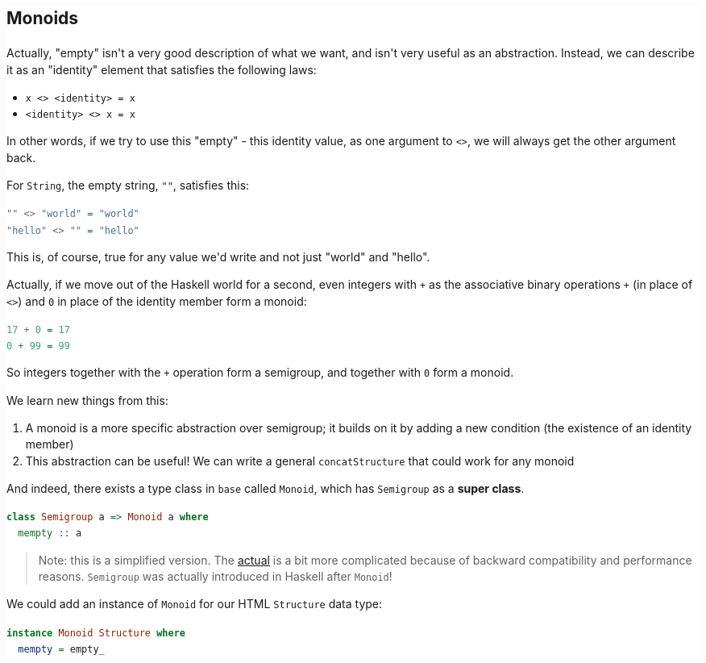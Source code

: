 ## Monoids

Actually, "empty" isn't a very good description of what we want,
and isn't very useful as an abstraction. Instead, we can describe it as
an "identity" element that satisfies the following laws:

- `x <> <identity> = x`
- `<identity> <> x = x`

In other words, if we try to use this "empty" - this identity value,
as one argument to `<>`, we will always get the other argument back.

For `String`, the empty string, `""`, satisfies this:

```hs
"" <> "world" = "world"
"hello" <> "" = "hello"
```

This is, of course, true for any value we'd write and not just "world" and "hello".

Actually, if we move out of the Haskell world for a second, even integers
with `+` as the associative binary operations `+` (in place of `<>`)
and `0` in place of the identity member form a monoid:

```hs
17 + 0 = 17
0 + 99 = 99
```

So integers together with the `+` operation form a semigroup, and
together with `0` form a monoid.

We learn new things from this:

1. A monoid is a more specific abstraction over semigroup; it builds on it
   by adding a new condition (the existence of an identity member)
2. This abstraction can be useful! We can write a general `concatStructure`
   that could work for any monoid

And indeed, there exists a type class in `base` called `Monoid`, which has
`Semigroup` as a **super class**.

```hs
class Semigroup a => Monoid a where
  mempty :: a
```

> Note: this is a simplified version. The
> [actual](https://hackage.haskell.org/package/base-4.16.4.0/docs/Prelude.html#t:Monoid)
> is a bit more complicated because of backward compatibility and performance reasons.
> `Semigroup` was actually introduced in Haskell after `Monoid`!

We could add an instance of `Monoid` for our HTML `Structure` data type:


```hs
instance Monoid Structure where
  mempty = empty_
```
